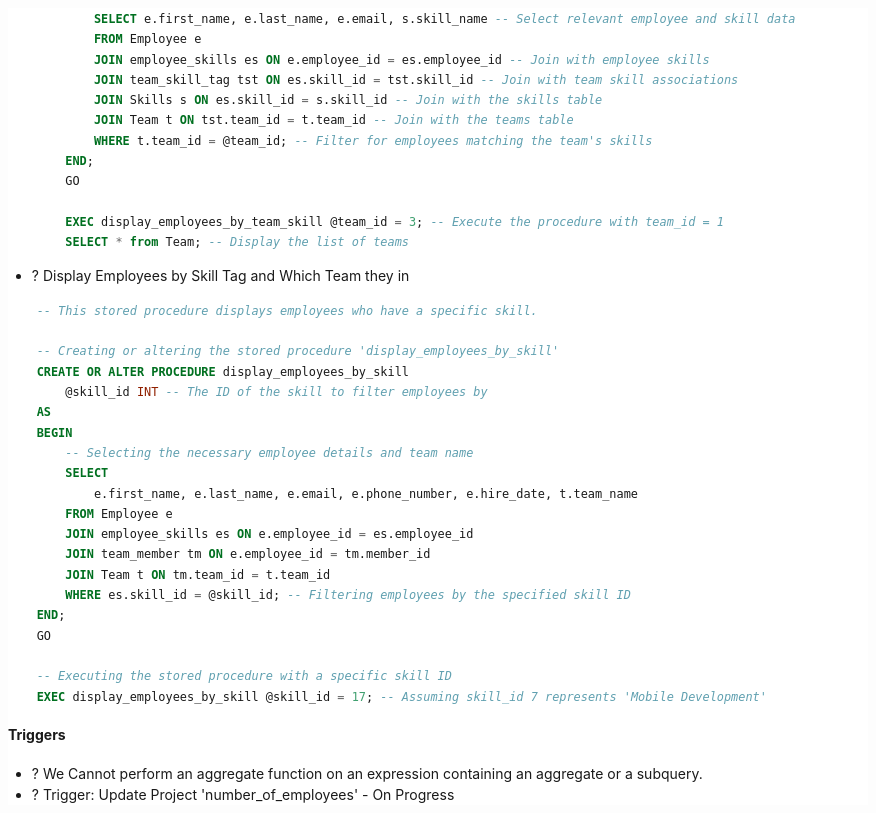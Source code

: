 ```sql
            SELECT e.first_name, e.last_name, e.email, s.skill_name -- Select relevant employee and skill data
            FROM Employee e
            JOIN employee_skills es ON e.employee_id = es.employee_id -- Join with employee skills
            JOIN team_skill_tag tst ON es.skill_id = tst.skill_id -- Join with team skill associations
            JOIN Skills s ON es.skill_id = s.skill_id -- Join with the skills table  
            JOIN Team t ON tst.team_id = t.team_id -- Join with the teams table
            WHERE t.team_id = @team_id; -- Filter for employees matching the team's skills 
        END;
        GO

        EXEC display_employees_by_team_skill @team_id = 3; -- Execute the procedure with team_id = 1
        SELECT * from Team; -- Display the list of teams
```

- ? Display Employees by Skill Tag and Which Team they in
```sql
    -- This stored procedure displays employees who have a specific skill.

    -- Creating or altering the stored procedure 'display_employees_by_skill'
    CREATE OR ALTER PROCEDURE display_employees_by_skill 
        @skill_id INT -- The ID of the skill to filter employees by
    AS
    BEGIN
        -- Selecting the necessary employee details and team name
        SELECT 
            e.first_name, e.last_name, e.email, e.phone_number, e.hire_date, t.team_name
        FROM Employee e
        JOIN employee_skills es ON e.employee_id = es.employee_id
        JOIN team_member tm ON e.employee_id = tm.member_id 
        JOIN Team t ON tm.team_id = t.team_id 
        WHERE es.skill_id = @skill_id; -- Filtering employees by the specified skill ID
    END;
    GO

    -- Executing the stored procedure with a specific skill ID
    EXEC display_employees_by_skill @skill_id = 17; -- Assuming skill_id 7 represents 'Mobile Development'
```


#### Triggers
- ? We Cannot perform an aggregate function on an expression containing an aggregate or a subquery. 
- ? Trigger: Update Project 'number_of_employees' - On Progress
```sql

```






